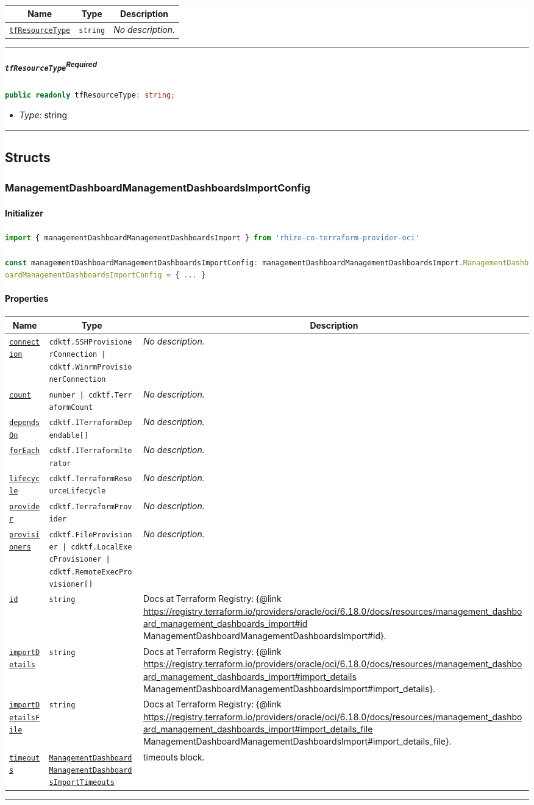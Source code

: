 | **Name** | **Type** | **Description** |
| --- | --- | --- |
| <code><a href="#rhizo-co-terraform-provider-oci.managementDashboardManagementDashboardsImport.ManagementDashboardManagementDashboardsImport.property.tfResourceType">tfResourceType</a></code> | <code>string</code> | *No description.* |

---

##### `tfResourceType`<sup>Required</sup> <a name="tfResourceType" id="rhizo-co-terraform-provider-oci.managementDashboardManagementDashboardsImport.ManagementDashboardManagementDashboardsImport.property.tfResourceType"></a>

```typescript
public readonly tfResourceType: string;
```

- *Type:* string

---

## Structs <a name="Structs" id="Structs"></a>

### ManagementDashboardManagementDashboardsImportConfig <a name="ManagementDashboardManagementDashboardsImportConfig" id="rhizo-co-terraform-provider-oci.managementDashboardManagementDashboardsImport.ManagementDashboardManagementDashboardsImportConfig"></a>

#### Initializer <a name="Initializer" id="rhizo-co-terraform-provider-oci.managementDashboardManagementDashboardsImport.ManagementDashboardManagementDashboardsImportConfig.Initializer"></a>

```typescript
import { managementDashboardManagementDashboardsImport } from 'rhizo-co-terraform-provider-oci'

const managementDashboardManagementDashboardsImportConfig: managementDashboardManagementDashboardsImport.ManagementDashboardManagementDashboardsImportConfig = { ... }
```

#### Properties <a name="Properties" id="Properties"></a>

| **Name** | **Type** | **Description** |
| --- | --- | --- |
| <code><a href="#rhizo-co-terraform-provider-oci.managementDashboardManagementDashboardsImport.ManagementDashboardManagementDashboardsImportConfig.property.connection">connection</a></code> | <code>cdktf.SSHProvisionerConnection \| cdktf.WinrmProvisionerConnection</code> | *No description.* |
| <code><a href="#rhizo-co-terraform-provider-oci.managementDashboardManagementDashboardsImport.ManagementDashboardManagementDashboardsImportConfig.property.count">count</a></code> | <code>number \| cdktf.TerraformCount</code> | *No description.* |
| <code><a href="#rhizo-co-terraform-provider-oci.managementDashboardManagementDashboardsImport.ManagementDashboardManagementDashboardsImportConfig.property.dependsOn">dependsOn</a></code> | <code>cdktf.ITerraformDependable[]</code> | *No description.* |
| <code><a href="#rhizo-co-terraform-provider-oci.managementDashboardManagementDashboardsImport.ManagementDashboardManagementDashboardsImportConfig.property.forEach">forEach</a></code> | <code>cdktf.ITerraformIterator</code> | *No description.* |
| <code><a href="#rhizo-co-terraform-provider-oci.managementDashboardManagementDashboardsImport.ManagementDashboardManagementDashboardsImportConfig.property.lifecycle">lifecycle</a></code> | <code>cdktf.TerraformResourceLifecycle</code> | *No description.* |
| <code><a href="#rhizo-co-terraform-provider-oci.managementDashboardManagementDashboardsImport.ManagementDashboardManagementDashboardsImportConfig.property.provider">provider</a></code> | <code>cdktf.TerraformProvider</code> | *No description.* |
| <code><a href="#rhizo-co-terraform-provider-oci.managementDashboardManagementDashboardsImport.ManagementDashboardManagementDashboardsImportConfig.property.provisioners">provisioners</a></code> | <code>cdktf.FileProvisioner \| cdktf.LocalExecProvisioner \| cdktf.RemoteExecProvisioner[]</code> | *No description.* |
| <code><a href="#rhizo-co-terraform-provider-oci.managementDashboardManagementDashboardsImport.ManagementDashboardManagementDashboardsImportConfig.property.id">id</a></code> | <code>string</code> | Docs at Terraform Registry: {@link https://registry.terraform.io/providers/oracle/oci/6.18.0/docs/resources/management_dashboard_management_dashboards_import#id ManagementDashboardManagementDashboardsImport#id}. |
| <code><a href="#rhizo-co-terraform-provider-oci.managementDashboardManagementDashboardsImport.ManagementDashboardManagementDashboardsImportConfig.property.importDetails">importDetails</a></code> | <code>string</code> | Docs at Terraform Registry: {@link https://registry.terraform.io/providers/oracle/oci/6.18.0/docs/resources/management_dashboard_management_dashboards_import#import_details ManagementDashboardManagementDashboardsImport#import_details}. |
| <code><a href="#rhizo-co-terraform-provider-oci.managementDashboardManagementDashboardsImport.ManagementDashboardManagementDashboardsImportConfig.property.importDetailsFile">importDetailsFile</a></code> | <code>string</code> | Docs at Terraform Registry: {@link https://registry.terraform.io/providers/oracle/oci/6.18.0/docs/resources/management_dashboard_management_dashboards_import#import_details_file ManagementDashboardManagementDashboardsImport#import_details_file}. |
| <code><a href="#rhizo-co-terraform-provider-oci.managementDashboardManagementDashboardsImport.ManagementDashboardManagementDashboardsImportConfig.property.timeouts">timeouts</a></code> | <code><a href="#rhizo-co-terraform-provider-oci.managementDashboardManagementDashboardsImport.ManagementDashboardManagementDashboardsImportTimeouts">ManagementDashboardManagementDashboardsImportTimeouts</a></code> | timeouts block. |

---